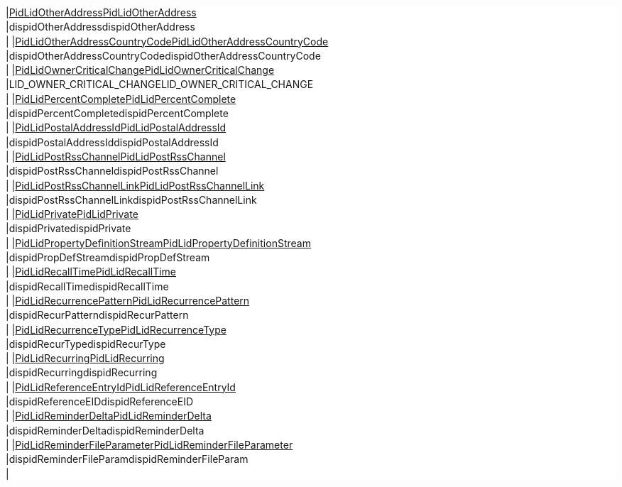 |[<span data-ttu-id="c4c3c-449">PidLidOtherAddress</span><span class="sxs-lookup"><span data-stu-id="c4c3c-449">PidLidOtherAddress</span></span>](pidlidotheraddress-canonical-property.md) <br/> |<span data-ttu-id="c4c3c-450">dispidOtherAddress</span><span class="sxs-lookup"><span data-stu-id="c4c3c-450">dispidOtherAddress</span></span>  <br/> |
|[<span data-ttu-id="c4c3c-451">PidLidOtherAddressCountryCode</span><span class="sxs-lookup"><span data-stu-id="c4c3c-451">PidLidOtherAddressCountryCode</span></span>](pidlidotheraddresscountrycode-canonical-property.md) <br/> |<span data-ttu-id="c4c3c-452">dispidOtherAddressCountryCode</span><span class="sxs-lookup"><span data-stu-id="c4c3c-452">dispidOtherAddressCountryCode</span></span>  <br/> |
|[<span data-ttu-id="c4c3c-453">PidLidOwnerCriticalChange</span><span class="sxs-lookup"><span data-stu-id="c4c3c-453">PidLidOwnerCriticalChange</span></span>](pidlidownercriticalchange-canonical-property.md) <br/> |<span data-ttu-id="c4c3c-454">LID_OWNER_CRITICAL_CHANGE</span><span class="sxs-lookup"><span data-stu-id="c4c3c-454">LID_OWNER_CRITICAL_CHANGE</span></span>  <br/> |
|[<span data-ttu-id="c4c3c-455">PidLidPercentComplete</span><span class="sxs-lookup"><span data-stu-id="c4c3c-455">PidLidPercentComplete</span></span>](pidlidpercentcomplete-canonical-property.md) <br/> |<span data-ttu-id="c4c3c-456">dispidPercentComplete</span><span class="sxs-lookup"><span data-stu-id="c4c3c-456">dispidPercentComplete</span></span>  <br/> |
|[<span data-ttu-id="c4c3c-457">PidLidPostalAddressId</span><span class="sxs-lookup"><span data-stu-id="c4c3c-457">PidLidPostalAddressId</span></span>](pidlidpostaladdressid-canonical-property.md) <br/> |<span data-ttu-id="c4c3c-458">dispidPostalAddressId</span><span class="sxs-lookup"><span data-stu-id="c4c3c-458">dispidPostalAddressId</span></span>  <br/> |
|[<span data-ttu-id="c4c3c-459">PidLidPostRssChannel</span><span class="sxs-lookup"><span data-stu-id="c4c3c-459">PidLidPostRssChannel</span></span>](pidlidpostrsschannel-canonical-property.md) <br/> |<span data-ttu-id="c4c3c-460">dispidPostRssChannel</span><span class="sxs-lookup"><span data-stu-id="c4c3c-460">dispidPostRssChannel</span></span>  <br/> |
|[<span data-ttu-id="c4c3c-461">PidLidPostRssChannelLink</span><span class="sxs-lookup"><span data-stu-id="c4c3c-461">PidLidPostRssChannelLink</span></span>](pidlidpostrsschannellink-canonical-property.md) <br/> |<span data-ttu-id="c4c3c-462">dispidPostRssChannelLink</span><span class="sxs-lookup"><span data-stu-id="c4c3c-462">dispidPostRssChannelLink</span></span>  <br/> |
|[<span data-ttu-id="c4c3c-463">PidLidPrivate</span><span class="sxs-lookup"><span data-stu-id="c4c3c-463">PidLidPrivate</span></span>](pidlidprivate-canonical-property.md) <br/> |<span data-ttu-id="c4c3c-464">dispidPrivate</span><span class="sxs-lookup"><span data-stu-id="c4c3c-464">dispidPrivate</span></span>  <br/> |
|[<span data-ttu-id="c4c3c-465">PidLidPropertyDefinitionStream</span><span class="sxs-lookup"><span data-stu-id="c4c3c-465">PidLidPropertyDefinitionStream</span></span>](pidlidpropertydefinitionstream-canonical-property.md) <br/> |<span data-ttu-id="c4c3c-466">dispidPropDefStream</span><span class="sxs-lookup"><span data-stu-id="c4c3c-466">dispidPropDefStream</span></span>  <br/> |
|[<span data-ttu-id="c4c3c-467">PidLidRecallTime</span><span class="sxs-lookup"><span data-stu-id="c4c3c-467">PidLidRecallTime</span></span>](pidlidrecalltime-canonical-property.md) <br/> |<span data-ttu-id="c4c3c-468">dispidRecallTime</span><span class="sxs-lookup"><span data-stu-id="c4c3c-468">dispidRecallTime</span></span>  <br/> |
|[<span data-ttu-id="c4c3c-469">PidLidRecurrencePattern</span><span class="sxs-lookup"><span data-stu-id="c4c3c-469">PidLidRecurrencePattern</span></span>](pidlidrecurrencepattern-canonical-property.md) <br/> |<span data-ttu-id="c4c3c-470">dispidRecurPattern</span><span class="sxs-lookup"><span data-stu-id="c4c3c-470">dispidRecurPattern</span></span>  <br/> |
|[<span data-ttu-id="c4c3c-471">PidLidRecurrenceType</span><span class="sxs-lookup"><span data-stu-id="c4c3c-471">PidLidRecurrenceType</span></span>](pidlidrecurrencetype-canonical-property.md) <br/> |<span data-ttu-id="c4c3c-472">dispidRecurType</span><span class="sxs-lookup"><span data-stu-id="c4c3c-472">dispidRecurType</span></span>  <br/> |
|[<span data-ttu-id="c4c3c-473">PidLidRecurring</span><span class="sxs-lookup"><span data-stu-id="c4c3c-473">PidLidRecurring</span></span>](pidlidrecurring-canonical-property.md) <br/> |<span data-ttu-id="c4c3c-474">dispidRecurring</span><span class="sxs-lookup"><span data-stu-id="c4c3c-474">dispidRecurring</span></span>  <br/> |
|[<span data-ttu-id="c4c3c-475">PidLidReferenceEntryId</span><span class="sxs-lookup"><span data-stu-id="c4c3c-475">PidLidReferenceEntryId</span></span>](pidlidreferenceentryid-canonical-property.md) <br/> |<span data-ttu-id="c4c3c-476">dispidReferenceEID</span><span class="sxs-lookup"><span data-stu-id="c4c3c-476">dispidReferenceEID</span></span>  <br/> |
|[<span data-ttu-id="c4c3c-477">PidLidReminderDelta</span><span class="sxs-lookup"><span data-stu-id="c4c3c-477">PidLidReminderDelta</span></span>](pidlidreminderdelta-canonical-property.md) <br/> |<span data-ttu-id="c4c3c-478">dispidReminderDelta</span><span class="sxs-lookup"><span data-stu-id="c4c3c-478">dispidReminderDelta</span></span>  <br/> |
|[<span data-ttu-id="c4c3c-479">PidLidReminderFileParameter</span><span class="sxs-lookup"><span data-stu-id="c4c3c-479">PidLidReminderFileParameter</span></span>](pidlidreminderfileparameter-canonical-property.md) <br/> |<span data-ttu-id="c4c3c-480">dispidReminderFileParam</span><span class="sxs-lookup"><span data-stu-id="c4c3c-480">dispidReminderFileParam</span></span>  <br/> |